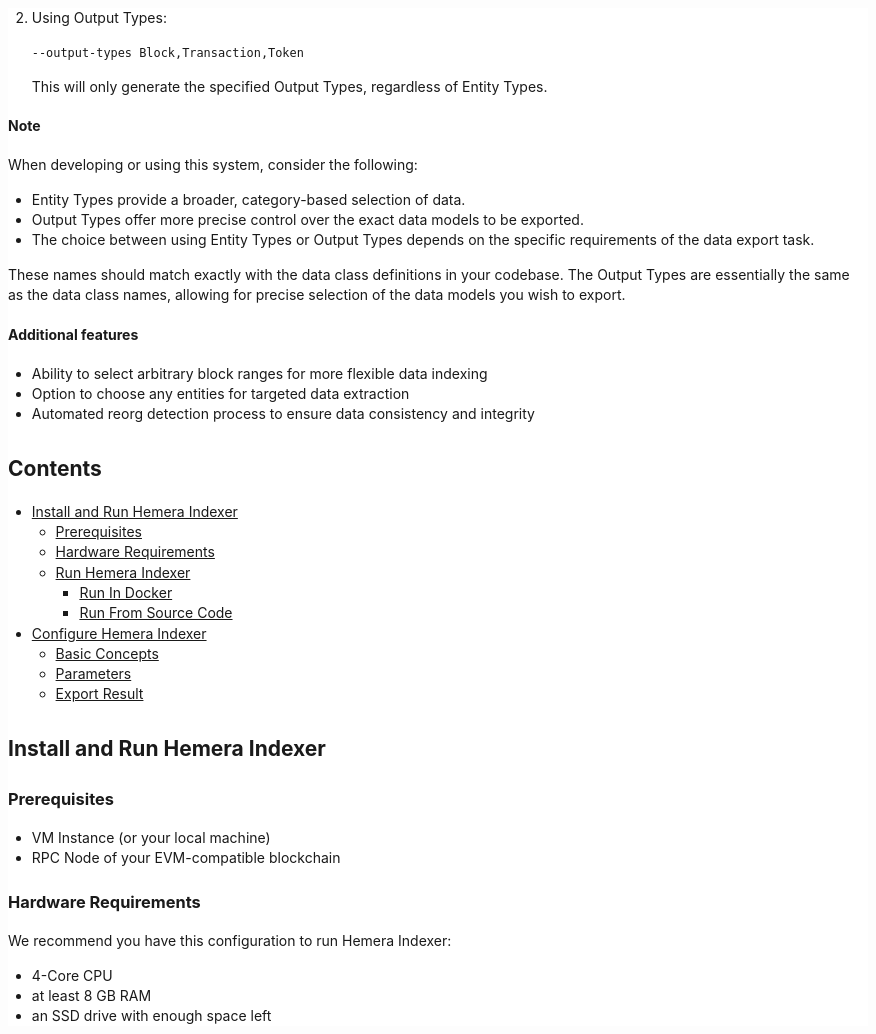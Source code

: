 2. Using Output Types:
   ```
   --output-types Block,Transaction,Token
   ```
   This will only generate the specified Output Types, regardless of Entity Types.

#### Note

When developing or using this system, consider the following:
- Entity Types provide a broader, category-based selection of data.
- Output Types offer more precise control over the exact data models to be exported.
- The choice between using Entity Types or Output Types depends on the specific requirements of the data export task.


These names should match exactly with the data class definitions in your codebase. The Output Types are essentially the same as the data class names, allowing for precise selection of the data models you wish to export.

#### Additional features

- Ability to select arbitrary block ranges for more flexible data indexing
- Option to choose any entities for targeted data extraction
- Automated reorg detection process to ensure data consistency and integrity

## Contents


- [Install and Run Hemera Indexer](#install-and-run-hemera-indexer)
  - [Prerequisites](#prerequisites)
  - [Hardware Requirements](#hardware-requirements)
  - [Run Hemera Indexer](#run-hemera-indexer)
    - [Run In Docker](#run-in-docker)
    - [Run From Source Code](#run-from-source-code)
- [Configure Hemera Indexer](#configure-hemera-indexer)
  - [Basic Concepts](#basic-concepts)
  - [Parameters](#parameters)
  - [Export Result](#export-result)
  

## Install and Run Hemera Indexer

### Prerequisites

- VM Instance (or your local machine)
- RPC Node of your EVM-compatible blockchain

### Hardware Requirements

We recommend you have this configuration to run Hemera Indexer:

- 4-Core CPU
- at least 8 GB RAM
- an SSD drive with enough space left

